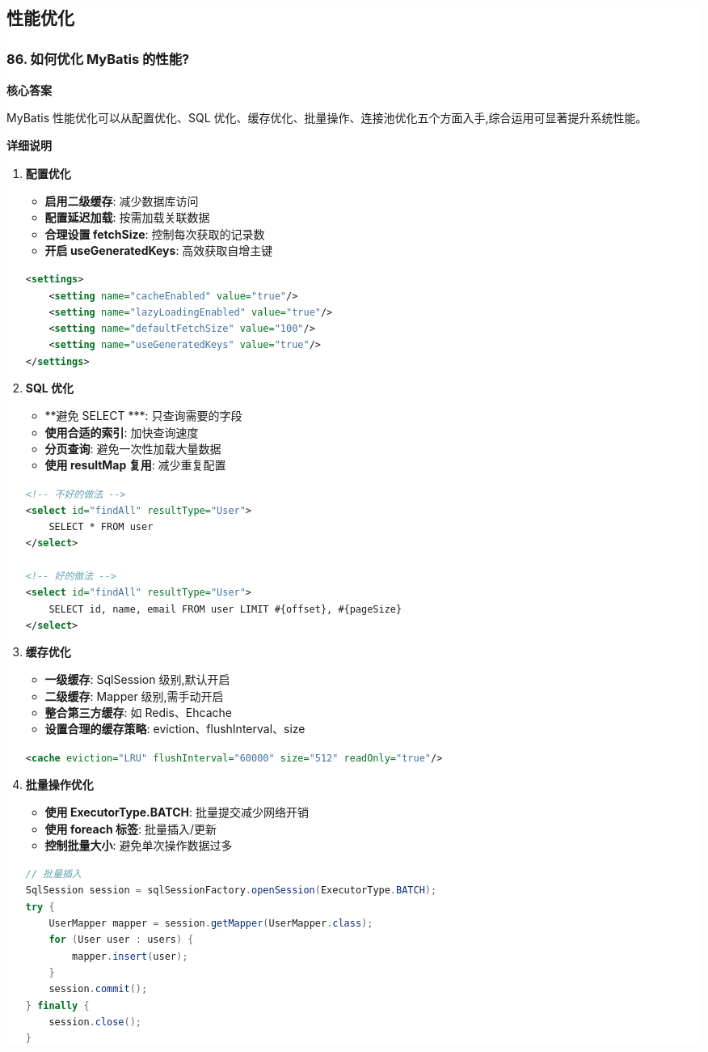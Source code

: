 ## 性能优化

### 86. 如何优化 MyBatis 的性能?

**核心答案**

MyBatis 性能优化可以从配置优化、SQL 优化、缓存优化、批量操作、连接池优化五个方面入手,综合运用可显著提升系统性能。

**详细说明**

1. **配置优化**
   - **启用二级缓存**: 减少数据库访问
   - **配置延迟加载**: 按需加载关联数据
   - **合理设置 fetchSize**: 控制每次获取的记录数
   - **开启 useGeneratedKeys**: 高效获取自增主键
   ```xml
   <settings>
       <setting name="cacheEnabled" value="true"/>
       <setting name="lazyLoadingEnabled" value="true"/>
       <setting name="defaultFetchSize" value="100"/>
       <setting name="useGeneratedKeys" value="true"/>
   </settings>
   ```

2. **SQL 优化**
   - **避免 SELECT ***: 只查询需要的字段
   - **使用合适的索引**: 加快查询速度
   - **分页查询**: 避免一次性加载大量数据
   - **使用 resultMap 复用**: 减少重复配置
   ```xml
   <!-- 不好的做法 -->
   <select id="findAll" resultType="User">
       SELECT * FROM user
   </select>

   <!-- 好的做法 -->
   <select id="findAll" resultType="User">
       SELECT id, name, email FROM user LIMIT #{offset}, #{pageSize}
   </select>
   ```

3. **缓存优化**
   - **一级缓存**: SqlSession 级别,默认开启
   - **二级缓存**: Mapper 级别,需手动开启
   - **整合第三方缓存**: 如 Redis、Ehcache
   - **设置合理的缓存策略**: eviction、flushInterval、size
   ```xml
   <cache eviction="LRU" flushInterval="60000" size="512" readOnly="true"/>
   ```

4. **批量操作优化**
   - **使用 ExecutorType.BATCH**: 批量提交减少网络开销
   - **使用 foreach 标签**: 批量插入/更新
   - **控制批量大小**: 避免单次操作数据过多
   ```java
   // 批量插入
   SqlSession session = sqlSessionFactory.openSession(ExecutorType.BATCH);
   try {
       UserMapper mapper = session.getMapper(UserMapper.class);
       for (User user : users) {
           mapper.insert(user);
       }
       session.commit();
   } finally {
       session.close();
   }
   ```